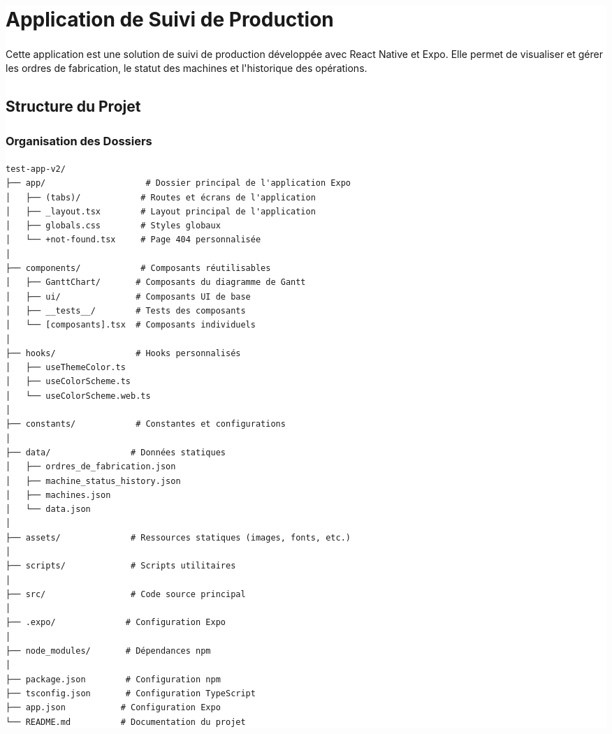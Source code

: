 # Application de Suivi de Production

Cette application est une solution de suivi de production développée avec React Native et Expo. Elle permet de visualiser et gérer les ordres de fabrication, le statut des machines et l'historique des opérations.

## Structure du Projet

### Organisation des Dossiers

```
test-app-v2/
├── app/                    # Dossier principal de l'application Expo
│   ├── (tabs)/            # Routes et écrans de l'application
│   ├── _layout.tsx        # Layout principal de l'application
│   ├── globals.css        # Styles globaux
│   └── +not-found.tsx     # Page 404 personnalisée
│
├── components/            # Composants réutilisables
│   ├── GanttChart/       # Composants du diagramme de Gantt
│   ├── ui/               # Composants UI de base
│   ├── __tests__/        # Tests des composants
│   └── [composants].tsx  # Composants individuels
│
├── hooks/                # Hooks personnalisés
│   ├── useThemeColor.ts
│   ├── useColorScheme.ts
│   └── useColorScheme.web.ts
│
├── constants/            # Constantes et configurations
│
├── data/                # Données statiques
│   ├── ordres_de_fabrication.json
│   ├── machine_status_history.json
│   ├── machines.json
│   └── data.json
│
├── assets/              # Ressources statiques (images, fonts, etc.)
│
├── scripts/             # Scripts utilitaires
│
├── src/                 # Code source principal
│
├── .expo/              # Configuration Expo
│
├── node_modules/       # Dépendances npm
│
├── package.json        # Configuration npm
├── tsconfig.json       # Configuration TypeScript
├── app.json           # Configuration Expo
└── README.md          # Documentation du projet
```
